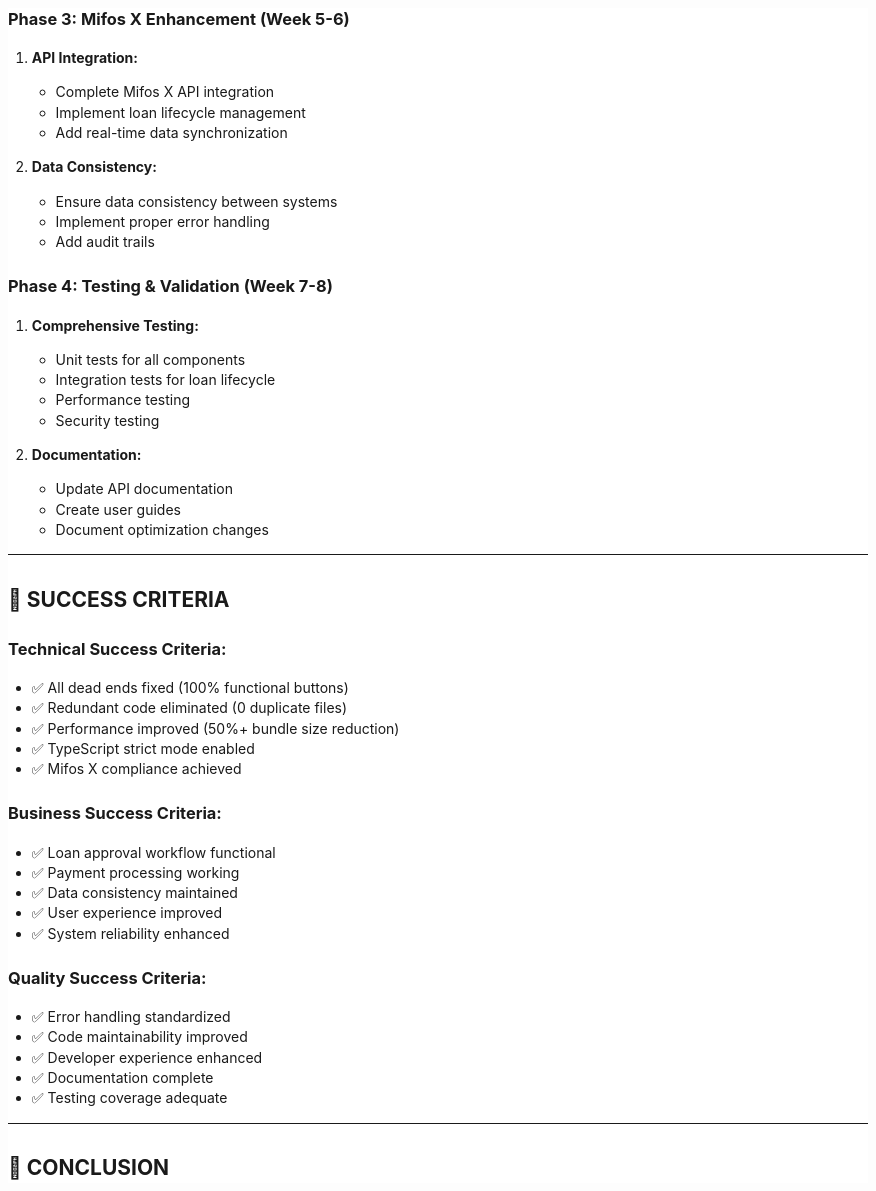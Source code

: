 ### **Phase 3: Mifos X Enhancement (Week 5-6)**
1. **API Integration:**
   - Complete Mifos X API integration
   - Implement loan lifecycle management
   - Add real-time data synchronization

2. **Data Consistency:**
   - Ensure data consistency between systems
   - Implement proper error handling
   - Add audit trails

### **Phase 4: Testing & Validation (Week 7-8)**
1. **Comprehensive Testing:**
   - Unit tests for all components
   - Integration tests for loan lifecycle
   - Performance testing
   - Security testing

2. **Documentation:**
   - Update API documentation
   - Create user guides
   - Document optimization changes

---

## 🎯 **SUCCESS CRITERIA**

### **Technical Success Criteria:**
- ✅ All dead ends fixed (100% functional buttons)
- ✅ Redundant code eliminated (0 duplicate files)
- ✅ Performance improved (50%+ bundle size reduction)
- ✅ TypeScript strict mode enabled
- ✅ Mifos X compliance achieved

### **Business Success Criteria:**
- ✅ Loan approval workflow functional
- ✅ Payment processing working
- ✅ Data consistency maintained
- ✅ User experience improved
- ✅ System reliability enhanced

### **Quality Success Criteria:**
- ✅ Error handling standardized
- ✅ Code maintainability improved
- ✅ Developer experience enhanced
- ✅ Documentation complete
- ✅ Testing coverage adequate

---

## 📝 **CONCLUSION**
